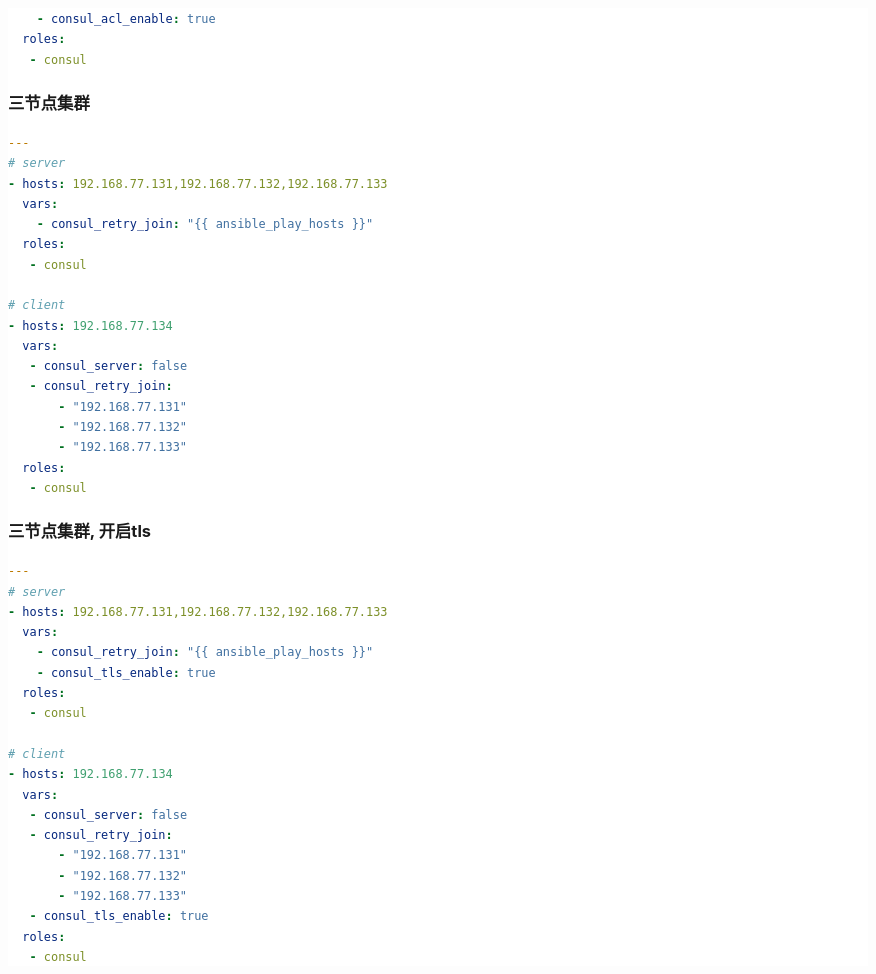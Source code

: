 ```yaml
    - consul_acl_enable: true
  roles:
   - consul
```

### 三节点集群

```yaml
---
# server
- hosts: 192.168.77.131,192.168.77.132,192.168.77.133
  vars:
    - consul_retry_join: "{{ ansible_play_hosts }}"
  roles:
   - consul

# client
- hosts: 192.168.77.134
  vars:
   - consul_server: false
   - consul_retry_join:
       - "192.168.77.131"
       - "192.168.77.132"
       - "192.168.77.133"
  roles:
   - consul
```

### 三节点集群, 开启tls

```yaml
---
# server
- hosts: 192.168.77.131,192.168.77.132,192.168.77.133
  vars:
    - consul_retry_join: "{{ ansible_play_hosts }}"
    - consul_tls_enable: true
  roles:
   - consul

# client
- hosts: 192.168.77.134
  vars:
   - consul_server: false
   - consul_retry_join:
       - "192.168.77.131"
       - "192.168.77.132"
       - "192.168.77.133"
   - consul_tls_enable: true
  roles:
   - consul
```
